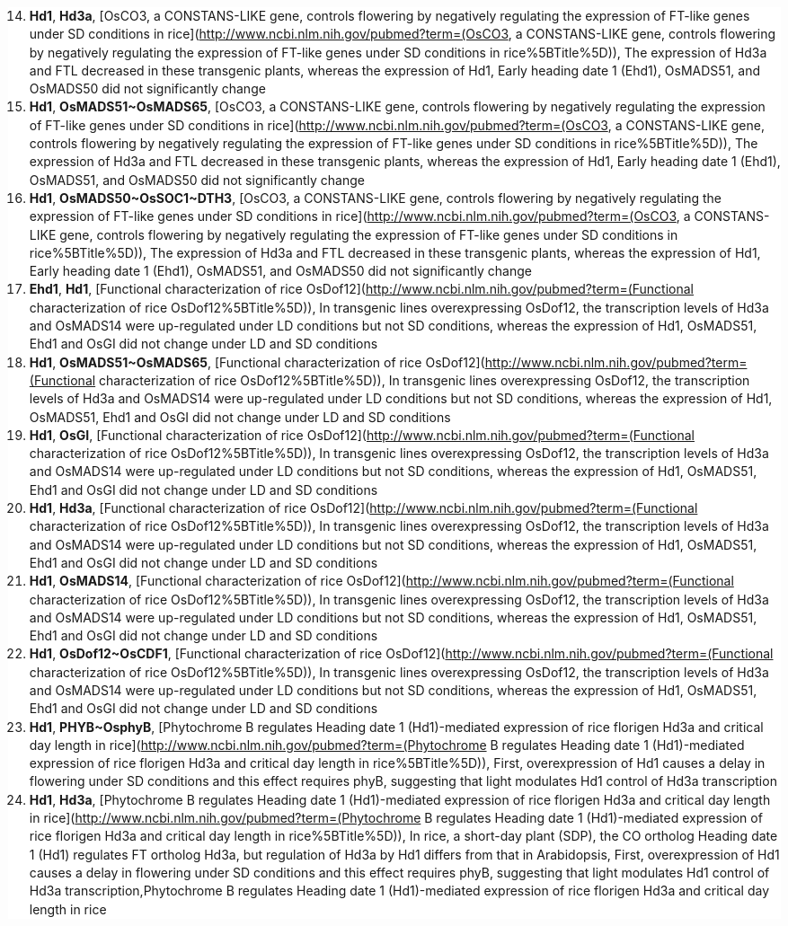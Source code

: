 14. __Hd1__, __Hd3a__, [OsCO3, a CONSTANS-LIKE gene, controls flowering by negatively regulating the expression of FT-like genes under SD conditions in rice](http://www.ncbi.nlm.nih.gov/pubmed?term=(OsCO3, a CONSTANS-LIKE gene, controls flowering by negatively regulating the expression of FT-like genes under SD conditions in rice%5BTitle%5D)),  The expression of Hd3a and FTL decreased in these transgenic plants, whereas the expression of Hd1, Early heading date 1 (Ehd1), OsMADS51, and OsMADS50 did not significantly change
15. __Hd1__, __OsMADS51~OsMADS65__, [OsCO3, a CONSTANS-LIKE gene, controls flowering by negatively regulating the expression of FT-like genes under SD conditions in rice](http://www.ncbi.nlm.nih.gov/pubmed?term=(OsCO3, a CONSTANS-LIKE gene, controls flowering by negatively regulating the expression of FT-like genes under SD conditions in rice%5BTitle%5D)),  The expression of Hd3a and FTL decreased in these transgenic plants, whereas the expression of Hd1, Early heading date 1 (Ehd1), OsMADS51, and OsMADS50 did not significantly change
16. __Hd1__, __OsMADS50~OsSOC1~DTH3__, [OsCO3, a CONSTANS-LIKE gene, controls flowering by negatively regulating the expression of FT-like genes under SD conditions in rice](http://www.ncbi.nlm.nih.gov/pubmed?term=(OsCO3, a CONSTANS-LIKE gene, controls flowering by negatively regulating the expression of FT-like genes under SD conditions in rice%5BTitle%5D)),  The expression of Hd3a and FTL decreased in these transgenic plants, whereas the expression of Hd1, Early heading date 1 (Ehd1), OsMADS51, and OsMADS50 did not significantly change
17. __Ehd1__, __Hd1__, [Functional characterization of rice OsDof12](http://www.ncbi.nlm.nih.gov/pubmed?term=(Functional characterization of rice OsDof12%5BTitle%5D)),  In transgenic lines overexpressing OsDof12, the transcription levels of Hd3a and OsMADS14 were up-regulated under LD conditions but not SD conditions, whereas the expression of Hd1, OsMADS51, Ehd1 and OsGI did not change under LD and SD conditions
18. __Hd1__, __OsMADS51~OsMADS65__, [Functional characterization of rice OsDof12](http://www.ncbi.nlm.nih.gov/pubmed?term=(Functional characterization of rice OsDof12%5BTitle%5D)),  In transgenic lines overexpressing OsDof12, the transcription levels of Hd3a and OsMADS14 were up-regulated under LD conditions but not SD conditions, whereas the expression of Hd1, OsMADS51, Ehd1 and OsGI did not change under LD and SD conditions
19. __Hd1__, __OsGI__, [Functional characterization of rice OsDof12](http://www.ncbi.nlm.nih.gov/pubmed?term=(Functional characterization of rice OsDof12%5BTitle%5D)),  In transgenic lines overexpressing OsDof12, the transcription levels of Hd3a and OsMADS14 were up-regulated under LD conditions but not SD conditions, whereas the expression of Hd1, OsMADS51, Ehd1 and OsGI did not change under LD and SD conditions
20. __Hd1__, __Hd3a__, [Functional characterization of rice OsDof12](http://www.ncbi.nlm.nih.gov/pubmed?term=(Functional characterization of rice OsDof12%5BTitle%5D)),  In transgenic lines overexpressing OsDof12, the transcription levels of Hd3a and OsMADS14 were up-regulated under LD conditions but not SD conditions, whereas the expression of Hd1, OsMADS51, Ehd1 and OsGI did not change under LD and SD conditions
21. __Hd1__, __OsMADS14__, [Functional characterization of rice OsDof12](http://www.ncbi.nlm.nih.gov/pubmed?term=(Functional characterization of rice OsDof12%5BTitle%5D)),  In transgenic lines overexpressing OsDof12, the transcription levels of Hd3a and OsMADS14 were up-regulated under LD conditions but not SD conditions, whereas the expression of Hd1, OsMADS51, Ehd1 and OsGI did not change under LD and SD conditions
22. __Hd1__, __OsDof12~OsCDF1__, [Functional characterization of rice OsDof12](http://www.ncbi.nlm.nih.gov/pubmed?term=(Functional characterization of rice OsDof12%5BTitle%5D)),  In transgenic lines overexpressing OsDof12, the transcription levels of Hd3a and OsMADS14 were up-regulated under LD conditions but not SD conditions, whereas the expression of Hd1, OsMADS51, Ehd1 and OsGI did not change under LD and SD conditions
23. __Hd1__, __PHYB~OsphyB__, [Phytochrome B regulates Heading date 1 (Hd1)-mediated expression of rice florigen Hd3a and critical day length in rice](http://www.ncbi.nlm.nih.gov/pubmed?term=(Phytochrome B regulates Heading date 1 (Hd1)-mediated expression of rice florigen Hd3a and critical day length in rice%5BTitle%5D)),  First, overexpression of Hd1 causes a delay in flowering under SD conditions and this effect requires phyB, suggesting that light modulates Hd1 control of Hd3a transcription
24. __Hd1__, __Hd3a__, [Phytochrome B regulates Heading date 1 (Hd1)-mediated expression of rice florigen Hd3a and critical day length in rice](http://www.ncbi.nlm.nih.gov/pubmed?term=(Phytochrome B regulates Heading date 1 (Hd1)-mediated expression of rice florigen Hd3a and critical day length in rice%5BTitle%5D)),  In rice, a short-day plant (SDP), the CO ortholog Heading date 1 (Hd1) regulates FT ortholog Hd3a, but regulation of Hd3a by Hd1 differs from that in Arabidopsis, First, overexpression of Hd1 causes a delay in flowering under SD conditions and this effect requires phyB, suggesting that light modulates Hd1 control of Hd3a transcription,Phytochrome B regulates Heading date 1 (Hd1)-mediated expression of rice florigen Hd3a and critical day length in rice